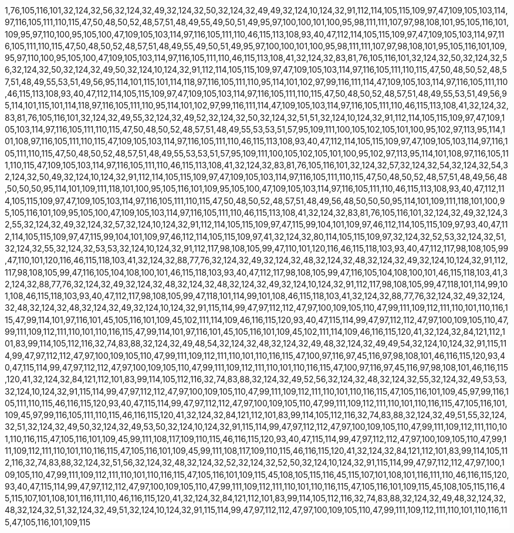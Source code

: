 1,76,105,116,101,32,124,32,56,32,124,32,49,32,124,32,50,32,124,32,49,49,32,124,10,124,32,91,112,114,105,115,109,97,47,109,105,103,114,97,116,105,111,110,115,47,50,48,50,52,48,57,51,48,49,55,49,50,51,49,95,97,100,100,101,100,95,98,111,111,107,97,98,108,101,95,105,116,101,109,95,97,110,100,95,105,100,47,109,105,103,114,97,116,105,111,110,46,115,113,108,93,40,47,112,114,105,115,109,97,47,109,105,103,114,97,116,105,111,110,115,47,50,48,50,52,48,57,51,48,49,55,49,50,51,49,95,97,100,100,101,100,95,98,111,111,107,97,98,108,101,95,105,116,101,109,95,97,110,100,95,105,100,47,109,105,103,114,97,116,105,111,110,46,115,113,108,41,32,124,32,83,81,76,105,116,101,32,124,32,50,32,124,32,56,32,124,32,50,32,124,32,49,50,32,124,10,124,32,91,112,114,105,115,109,97,47,109,105,103,114,97,116,105,111,110,115,47,50,48,50,52,48,57,51,48,49,55,53,51,49,56,95,114,101,115,101,114,118,97,116,105,111,110,95,114,101,102,97,99,116,111,114,47,109,105,103,114,97,116,105,111,110,46,115,113,108,93,40,47,112,114,105,115,109,97,47,109,105,103,114,97,116,105,111,110,115,47,50,48,50,52,48,57,51,48,49,55,53,51,49,56,95,114,101,115,101,114,118,97,116,105,111,110,95,114,101,102,97,99,116,111,114,47,109,105,103,114,97,116,105,111,110,46,115,113,108,41,32,124,32,83,81,76,105,116,101,32,124,32,49,55,32,124,32,49,52,32,124,32,50,32,124,32,51,51,32,124,10,124,32,91,112,114,105,115,109,97,47,109,105,103,114,97,116,105,111,110,115,47,50,48,50,52,48,57,51,48,49,55,53,53,51,57,95,109,111,100,105,102,105,101,100,95,102,97,113,95,114,101,108,97,116,105,111,110,115,47,109,105,103,114,97,116,105,111,110,46,115,113,108,93,40,47,112,114,105,115,109,97,47,109,105,103,114,97,116,105,111,110,115,47,50,48,50,52,48,57,51,48,49,55,53,53,51,57,95,109,111,100,105,102,105,101,100,95,102,97,113,95,114,101,108,97,116,105,111,110,115,47,109,105,103,114,97,116,105,111,110,46,115,113,108,41,32,124,32,83,81,76,105,116,101,32,124,32,57,32,124,32,54,32,124,32,54,32,124,32,50,49,32,124,10,124,32,91,112,114,105,115,109,97,47,109,105,103,114,97,116,105,111,110,115,47,50,48,50,52,48,57,51,48,49,56,48,50,50,50,95,114,101,109,111,118,101,100,95,105,116,101,109,95,105,100,47,109,105,103,114,97,116,105,111,110,46,115,113,108,93,40,47,112,114,105,115,109,97,47,109,105,103,114,97,116,105,111,110,115,47,50,48,50,52,48,57,51,48,49,56,48,50,50,50,95,114,101,109,111,118,101,100,95,105,116,101,109,95,105,100,47,109,105,103,114,97,116,105,111,110,46,115,113,108,41,32,124,32,83,81,76,105,116,101,32,124,32,49,32,124,32,55,32,124,32,49,32,124,32,57,32,124,10,124,32,91,112,114,105,115,109,97,47,115,99,104,101,109,97,46,112,114,105,115,109,97,93,40,47,112,114,105,115,109,97,47,115,99,104,101,109,97,46,112,114,105,115,109,97,41,32,124,32,80,114,105,115,109,97,32,124,32,52,53,32,124,32,51,32,124,32,55,32,124,32,53,53,32,124,10,124,32,91,112,117,98,108,105,99,47,110,101,120,116,46,115,118,103,93,40,47,112,117,98,108,105,99,47,110,101,120,116,46,115,118,103,41,32,124,32,88,77,76,32,124,32,49,32,124,32,48,32,124,32,48,32,124,32,49,32,124,10,124,32,91,112,117,98,108,105,99,47,116,105,104,108,100,101,46,115,118,103,93,40,47,112,117,98,108,105,99,47,116,105,104,108,100,101,46,115,118,103,41,32,124,32,88,77,76,32,124,32,49,32,124,32,48,32,124,32,48,32,124,32,49,32,124,10,124,32,91,112,117,98,108,105,99,47,118,101,114,99,101,108,46,115,118,103,93,40,47,112,117,98,108,105,99,47,118,101,114,99,101,108,46,115,118,103,41,32,124,32,88,77,76,32,124,32,49,32,124,32,48,32,124,32,48,32,124,32,49,32,124,10,124,32,91,115,114,99,47,97,112,112,47,97,100,109,105,110,47,99,111,109,112,111,110,101,110,116,115,47,99,114,101,97,116,101,45,105,116,101,109,45,102,111,114,109,46,116,115,120,93,40,47,115,114,99,47,97,112,112,47,97,100,109,105,110,47,99,111,109,112,111,110,101,110,116,115,47,99,114,101,97,116,101,45,105,116,101,109,45,102,111,114,109,46,116,115,120,41,32,124,32,84,121,112,101,83,99,114,105,112,116,32,74,83,88,32,124,32,49,48,54,32,124,32,48,32,124,32,49,48,32,124,32,49,49,54,32,124,10,124,32,91,115,114,99,47,97,112,112,47,97,100,109,105,110,47,99,111,109,112,111,110,101,110,116,115,47,100,97,116,97,45,116,97,98,108,101,46,116,115,120,93,40,47,115,114,99,47,97,112,112,47,97,100,109,105,110,47,99,111,109,112,111,110,101,110,116,115,47,100,97,116,97,45,116,97,98,108,101,46,116,115,120,41,32,124,32,84,121,112,101,83,99,114,105,112,116,32,74,83,88,32,124,32,49,52,56,32,124,32,48,32,124,32,55,32,124,32,49,53,53,32,124,10,124,32,91,115,114,99,47,97,112,112,47,97,100,109,105,110,47,99,111,109,112,111,110,101,110,116,115,47,105,116,101,109,45,97,99,116,105,111,110,115,46,116,115,120,93,40,47,115,114,99,47,97,112,112,47,97,100,109,105,110,47,99,111,109,112,111,110,101,110,116,115,47,105,116,101,109,45,97,99,116,105,111,110,115,46,116,115,120,41,32,124,32,84,121,112,101,83,99,114,105,112,116,32,74,83,88,32,124,32,49,51,55,32,124,32,51,32,124,32,49,50,32,124,32,49,53,50,32,124,10,124,32,91,115,114,99,47,97,112,112,47,97,100,109,105,110,47,99,111,109,112,111,110,101,110,116,115,47,105,116,101,109,45,99,111,108,117,109,110,115,46,116,115,120,93,40,47,115,114,99,47,97,112,112,47,97,100,109,105,110,47,99,111,109,112,111,110,101,110,116,115,47,105,116,101,109,45,99,111,108,117,109,110,115,46,116,115,120,41,32,124,32,84,121,112,101,83,99,114,105,112,116,32,74,83,88,32,124,32,51,56,32,124,32,48,32,124,32,52,32,124,32,52,50,32,124,10,124,32,91,115,114,99,47,97,112,112,47,97,100,109,105,110,47,99,111,109,112,111,110,101,110,116,115,47,105,116,101,109,115,45,108,105,115,116,45,115,107,101,108,101,116,111,110,46,116,115,120,93,40,47,115,114,99,47,97,112,112,47,97,100,109,105,110,47,99,111,109,112,111,110,101,110,116,115,47,105,116,101,109,115,45,108,105,115,116,45,115,107,101,108,101,116,111,110,46,116,115,120,41,32,124,32,84,121,112,101,83,99,114,105,112,116,32,74,83,88,32,124,32,49,48,32,124,32,48,32,124,32,51,32,124,32,49,51,32,124,10,124,32,91,115,114,99,47,97,112,112,47,97,100,109,105,110,47,99,111,109,112,111,110,101,110,116,115,47,105,116,101,109,115